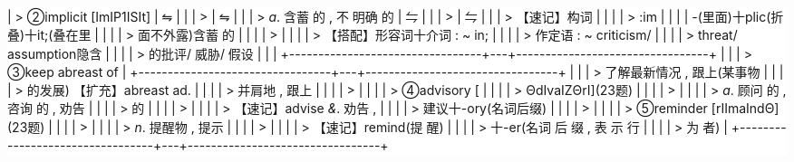 | > ②implicit \[ImIP1ISIt\]       | ⇋ |                                 |
| >                               | ⇋ |                                 |
| > *a*. 含蓄 的 , 不 明确 的     | ⇋ |                                 |
| >                               | ⇋ |                                 |
| > 【速记】构词                  |   |                                 |
| > :im                           |   |                                 |
| -(里面)十plic(折叠)十it;(叠在里 |   |                                 |
| > 面不外露)含蓄 的              |   |                                 |
| >                               |   |                                 |
| > 【搭配】形容词十介词 : \~ in; |   |                                 |
| > 作定语 : \~ criticism/        |   |                                 |
| > threat/ assumption隐含        |   |                                 |
| > 的批评/ 威胁/ 假设            |   |                                 |
+---------------------------------+---+---------------------------------+
|                                 |   | > ③keep abreast of              |
+---------------------------------+---+---------------------------------+
|                                 |   | > 了解最新情况 , 跟上(某事物    |
|                                 |   | > 的发展) 【扩充】abreast ad.   |
|                                 |   | > 并肩地 , 跟上                 |
|                                 |   | >                               |
|                                 |   | > ④advisory \[                  |
|                                 |   | > ΘdIvaIZΘrI\](23题)            |
|                                 |   | >                               |
|                                 |   | > *a*. 顾问 的 , 咨询 的 , 劝告 |
|                                 |   | > 的                            |
|                                 |   | >                               |
|                                 |   | > 【速记】advise *&*. 劝告 ,    |
|                                 |   | > 建议十-ory(名词后缀)          |
|                                 |   | >                               |
|                                 |   | > ⑤reminder \[rIImaIndΘ\](23题) |
|                                 |   | >                               |
|                                 |   | > *n*. 提醒物 , 提示            |
|                                 |   | >                               |
|                                 |   | > 【速记】remind(提 醒)         |
|                                 |   | > 十-er(名词 后 缀 , 表 示 行   |
|                                 |   | > 为 者)                        |
+---------------------------------+---+---------------------------------+
